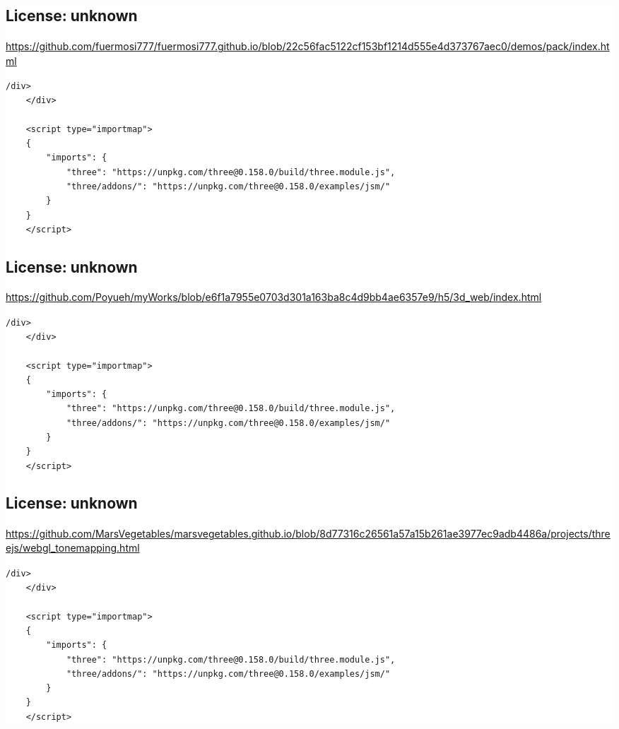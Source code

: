 
## License: unknown
https://github.com/fuermosi777/fuermosi777.github.io/blob/22c56fac5122cf153bf1214d555e4d373767aec0/demos/pack/index.html

```
/div>
    </div>

    <script type="importmap">
    {
        "imports": {
            "three": "https://unpkg.com/three@0.158.0/build/three.module.js",
            "three/addons/": "https://unpkg.com/three@0.158.0/examples/jsm/"
        }
    }
    </script>
```


## License: unknown
https://github.com/Poyueh/myWorks/blob/e6f1a7955e0703d301a163ba8c4d9bb4ae6357e9/h5/3d_web/index.html

```
/div>
    </div>

    <script type="importmap">
    {
        "imports": {
            "three": "https://unpkg.com/three@0.158.0/build/three.module.js",
            "three/addons/": "https://unpkg.com/three@0.158.0/examples/jsm/"
        }
    }
    </script>
```


## License: unknown
https://github.com/MarsVegetables/marsvegetables.github.io/blob/8d77316c26561a57a15b261ae3977ec9adb4486a/projects/threejs/webgl_tonemapping.html

```
/div>
    </div>

    <script type="importmap">
    {
        "imports": {
            "three": "https://unpkg.com/three@0.158.0/build/three.module.js",
            "three/addons/": "https://unpkg.com/three@0.158.0/examples/jsm/"
        }
    }
    </script>
```
